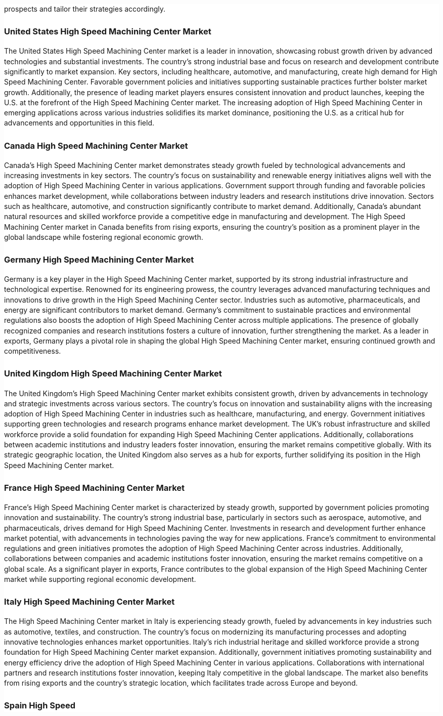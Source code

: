 prospects and tailor their strategies accordingly.</p><h3>United States High Speed Machining Center Market</h3><p>The United States High Speed Machining Center market is a leader in innovation, showcasing robust growth driven by advanced technologies and substantial investments. The country&rsquo;s strong industrial base and focus on research and development contribute significantly to market expansion. Key sectors, including healthcare, automotive, and manufacturing, create high demand for High Speed Machining Center. Favorable government policies and initiatives supporting sustainable practices further bolster market growth. Additionally, the presence of leading market players ensures consistent innovation and product launches, keeping the U.S. at the forefront of the High Speed Machining Center market. The increasing adoption of High Speed Machining Center in emerging applications across various industries solidifies its market dominance, positioning the U.S. as a critical hub for advancements and opportunities in this field.</p><h3>Canada High Speed Machining Center Market</h3><p>Canada&rsquo;s High Speed Machining Center market demonstrates steady growth fueled by technological advancements and increasing investments in key sectors. The country&rsquo;s focus on sustainability and renewable energy initiatives aligns well with the adoption of High Speed Machining Center in various applications. Government support through funding and favorable policies enhances market development, while collaborations between industry leaders and research institutions drive innovation. Sectors such as healthcare, automotive, and construction significantly contribute to market demand. Additionally, Canada&rsquo;s abundant natural resources and skilled workforce provide a competitive edge in manufacturing and development. The High Speed Machining Center market in Canada benefits from rising exports, ensuring the country&rsquo;s position as a prominent player in the global landscape while fostering regional economic growth.</p><h3>Germany High Speed Machining Center Market</h3><p>Germany is a key player in the High Speed Machining Center market, supported by its strong industrial infrastructure and technological expertise. Renowned for its engineering prowess, the country leverages advanced manufacturing techniques and innovations to drive growth in the High Speed Machining Center sector. Industries such as automotive, pharmaceuticals, and energy are significant contributors to market demand. Germany&rsquo;s commitment to sustainable practices and environmental regulations also boosts the adoption of High Speed Machining Center across multiple applications. The presence of globally recognized companies and research institutions fosters a culture of innovation, further strengthening the market. As a leader in exports, Germany plays a pivotal role in shaping the global High Speed Machining Center market, ensuring continued growth and competitiveness.</p><h3>United Kingdom High Speed Machining Center Market</h3><p>The United Kingdom&rsquo;s High Speed Machining Center market exhibits consistent growth, driven by advancements in technology and strategic investments across various sectors. The country&rsquo;s focus on innovation and sustainability aligns with the increasing adoption of High Speed Machining Center in industries such as healthcare, manufacturing, and energy. Government initiatives supporting green technologies and research programs enhance market development. The UK&rsquo;s robust infrastructure and skilled workforce provide a solid foundation for expanding High Speed Machining Center applications. Additionally, collaborations between academic institutions and industry leaders foster innovation, ensuring the market remains competitive globally. With its strategic geographic location, the United Kingdom also serves as a hub for exports, further solidifying its position in the High Speed Machining Center market.</p><h3>France High Speed Machining Center Market</h3><p>France&rsquo;s High Speed Machining Center market is characterized by steady growth, supported by government policies promoting innovation and sustainability. The country&rsquo;s strong industrial base, particularly in sectors such as aerospace, automotive, and pharmaceuticals, drives demand for High Speed Machining Center. Investments in research and development further enhance market potential, with advancements in technologies paving the way for new applications. France&rsquo;s commitment to environmental regulations and green initiatives promotes the adoption of High Speed Machining Center across industries. Additionally, collaborations between companies and academic institutions foster innovation, ensuring the market remains competitive on a global scale. As a significant player in exports, France contributes to the global expansion of the High Speed Machining Center market while supporting regional economic development.</p><h3>Italy High Speed Machining Center Market</h3><p>The High Speed Machining Center market in Italy is experiencing steady growth, fueled by advancements in key industries such as automotive, textiles, and construction. The country&rsquo;s focus on modernizing its manufacturing processes and adopting innovative technologies enhances market opportunities. Italy&rsquo;s rich industrial heritage and skilled workforce provide a strong foundation for High Speed Machining Center market expansion. Additionally, government initiatives promoting sustainability and energy efficiency drive the adoption of High Speed Machining Center in various applications. Collaborations with international partners and research institutions foster innovation, keeping Italy competitive in the global landscape. The market also benefits from rising exports and the country&rsquo;s strategic location, which facilitates trade across Europe and beyond.</p><h3>Spain High Speed